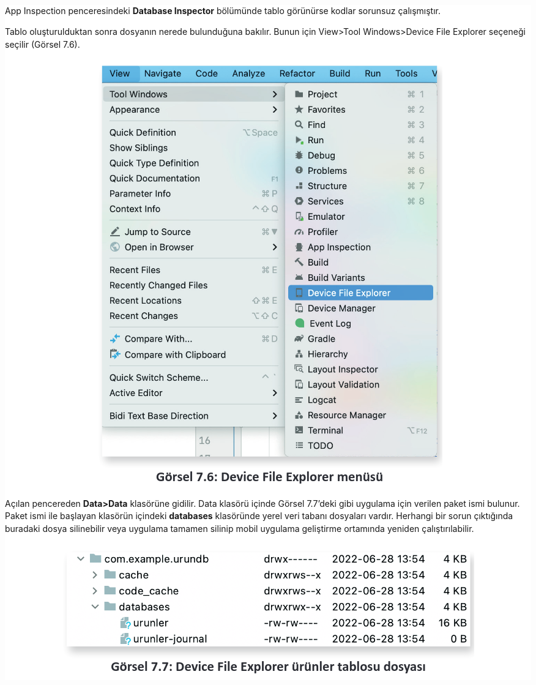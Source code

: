 App Inspection penceresindeki **Database Inspector** bölümünde tablo görünürse kodlar sorunsuz çalışmıştır.

Tablo oluşturulduktan sonra dosyanın nerede bulunduğuna bakılır. Bunun için View>Tool Windows>Device File Explorer seçeneği seçilir (Görsel 7.6).

<div style='display:block;text-align:center'>

![Device File Explorer menüsü](./veritabani-islemleri/gorsel-7.6-device-file-explorer-menusu.png)
</div>

Açılan pencereden **Data>Data** klasörüne gidilir. Data klasörü içinde Görsel 7.7’deki gibi uygulama için verilen paket ismi bulunur. Paket ismi ile başlayan klasörün içindeki **databases** klasöründe yerel veri tabanı dosyaları vardır. Herhangi bir sorun çıktığında buradaki dosya silinebilir veya uygulama tamamen silinip mobil uygulama geliştirme ortamında yeniden çalıştırılabilir.

<div style='display:block;text-align:center'>

![Device File Explorer ürünler tablosu dosyası](./veritabani-islemleri/gorsel-7.7-device-file-explorer-urunler-tablosu-dosyasi.png)